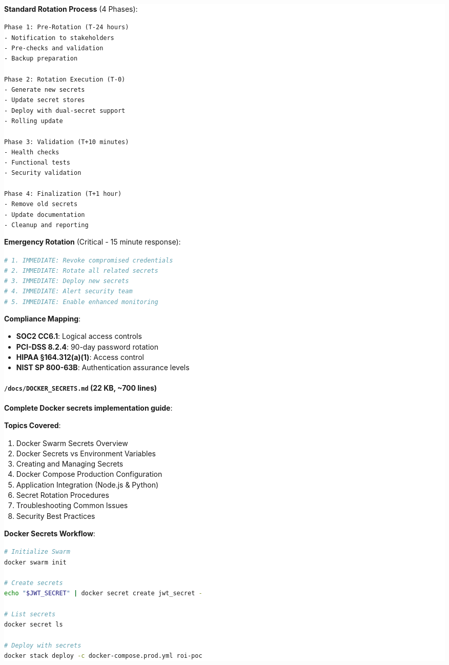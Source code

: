 **Standard Rotation Process** (4 Phases):
```
Phase 1: Pre-Rotation (T-24 hours)
- Notification to stakeholders
- Pre-checks and validation
- Backup preparation

Phase 2: Rotation Execution (T-0)
- Generate new secrets
- Update secret stores
- Deploy with dual-secret support
- Rolling update

Phase 3: Validation (T+10 minutes)
- Health checks
- Functional tests
- Security validation

Phase 4: Finalization (T+1 hour)
- Remove old secrets
- Update documentation
- Cleanup and reporting
```

**Emergency Rotation** (Critical - 15 minute response):
```bash
# 1. IMMEDIATE: Revoke compromised credentials
# 2. IMMEDIATE: Rotate all related secrets
# 3. IMMEDIATE: Deploy new secrets
# 4. IMMEDIATE: Alert security team
# 5. IMMEDIATE: Enable enhanced monitoring
```

**Compliance Mapping**:
- **SOC2 CC6.1**: Logical access controls
- **PCI-DSS 8.2.4**: 90-day password rotation
- **HIPAA §164.312(a)(1)**: Access control
- **NIST SP 800-63B**: Authentication assurance levels

#### `/docs/DOCKER_SECRETS.md` (22 KB, ~700 lines)
**Complete Docker secrets implementation guide**:

**Topics Covered**:
1. Docker Swarm Secrets Overview
2. Docker Secrets vs Environment Variables
3. Creating and Managing Secrets
4. Docker Compose Production Configuration
5. Application Integration (Node.js & Python)
6. Secret Rotation Procedures
7. Troubleshooting Common Issues
8. Security Best Practices

**Docker Secrets Workflow**:
```bash
# Initialize Swarm
docker swarm init

# Create secrets
echo "$JWT_SECRET" | docker secret create jwt_secret -

# List secrets
docker secret ls

# Deploy with secrets
docker stack deploy -c docker-compose.prod.yml roi-poc

```